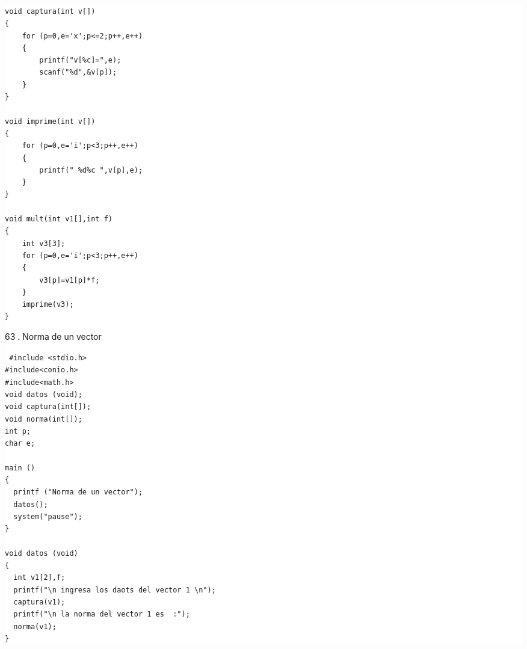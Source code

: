 	void captura(int v[])
	{
		for (p=0,e='x';p<=2;p++,e++)
		{
			printf("v[%c]=",e);
			scanf("%d",&v[p]);
		}
	}

	void imprime(int v[])
	{
		for (p=0,e='i';p<3;p++,e++)
		{
			printf(" %d%c ",v[p],e);
		}
	}

	void mult(int v1[],int f)
	{
		int v3[3];
		for (p=0,e='i';p<3;p++,e++)
		{
			v3[p]=v1[p]*f;
		}
		imprime(v3);
	}

63 . Norma de un vector

	 #include <stdio.h>
	#include<conio.h>
	#include<math.h>
	void datos (void);
	void captura(int[]);
	void norma(int[]);
	int p;
	char e;

	main ()
	{
	  printf ("Norma de un vector");
	  datos();
	  system("pause");
	}

	void datos (void)
	{
	  int v1[2],f;
	  printf("\n ingresa los daots del vector 1 \n");
	  captura(v1);
	  printf("\n la norma del vector 1 es  :");
	  norma(v1);
	}
